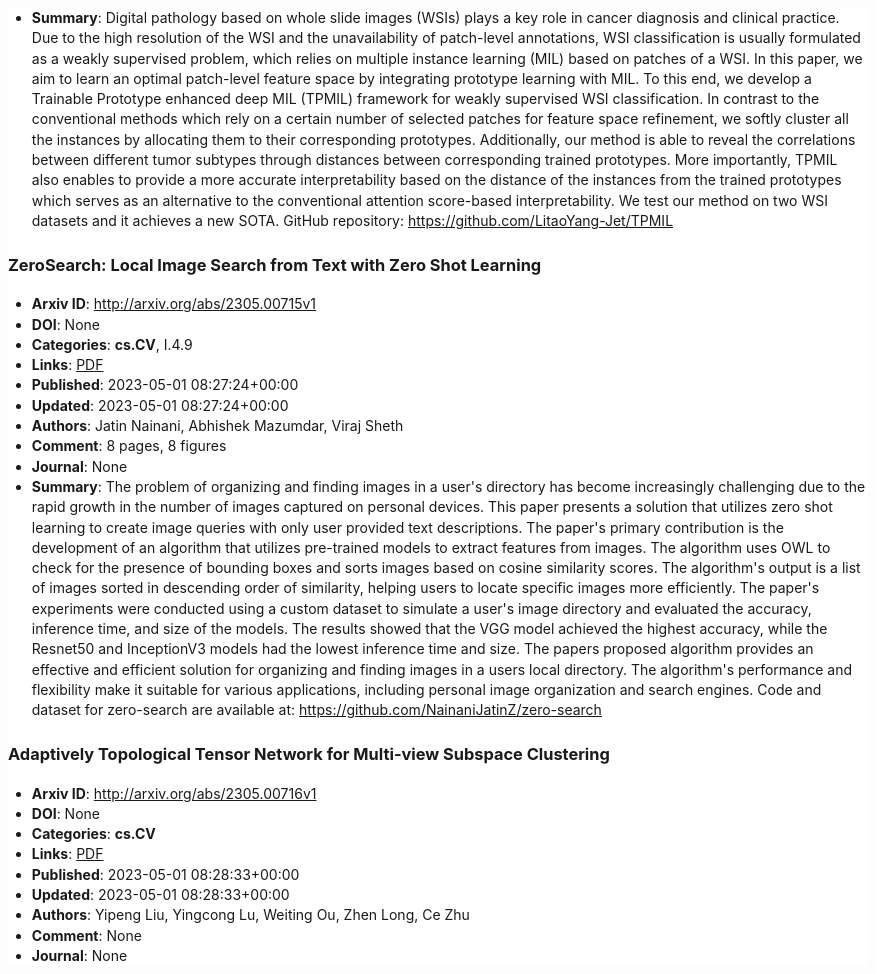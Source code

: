 - **Summary**: Digital pathology based on whole slide images (WSIs) plays a key role in cancer diagnosis and clinical practice. Due to the high resolution of the WSI and the unavailability of patch-level annotations, WSI classification is usually formulated as a weakly supervised problem, which relies on multiple instance learning (MIL) based on patches of a WSI. In this paper, we aim to learn an optimal patch-level feature space by integrating prototype learning with MIL. To this end, we develop a Trainable Prototype enhanced deep MIL (TPMIL) framework for weakly supervised WSI classification. In contrast to the conventional methods which rely on a certain number of selected patches for feature space refinement, we softly cluster all the instances by allocating them to their corresponding prototypes. Additionally, our method is able to reveal the correlations between different tumor subtypes through distances between corresponding trained prototypes. More importantly, TPMIL also enables to provide a more accurate interpretability based on the distance of the instances from the trained prototypes which serves as an alternative to the conventional attention score-based interpretability. We test our method on two WSI datasets and it achieves a new SOTA. GitHub repository: https://github.com/LitaoYang-Jet/TPMIL



### ZeroSearch: Local Image Search from Text with Zero Shot Learning
- **Arxiv ID**: http://arxiv.org/abs/2305.00715v1
- **DOI**: None
- **Categories**: **cs.CV**, I.4.9
- **Links**: [PDF](http://arxiv.org/pdf/2305.00715v1)
- **Published**: 2023-05-01 08:27:24+00:00
- **Updated**: 2023-05-01 08:27:24+00:00
- **Authors**: Jatin Nainani, Abhishek Mazumdar, Viraj Sheth
- **Comment**: 8 pages, 8 figures
- **Journal**: None
- **Summary**: The problem of organizing and finding images in a user's directory has become increasingly challenging due to the rapid growth in the number of images captured on personal devices. This paper presents a solution that utilizes zero shot learning to create image queries with only user provided text descriptions. The paper's primary contribution is the development of an algorithm that utilizes pre-trained models to extract features from images. The algorithm uses OWL to check for the presence of bounding boxes and sorts images based on cosine similarity scores. The algorithm's output is a list of images sorted in descending order of similarity, helping users to locate specific images more efficiently. The paper's experiments were conducted using a custom dataset to simulate a user's image directory and evaluated the accuracy, inference time, and size of the models. The results showed that the VGG model achieved the highest accuracy, while the Resnet50 and InceptionV3 models had the lowest inference time and size. The papers proposed algorithm provides an effective and efficient solution for organizing and finding images in a users local directory. The algorithm's performance and flexibility make it suitable for various applications, including personal image organization and search engines. Code and dataset for zero-search are available at: https://github.com/NainaniJatinZ/zero-search



### Adaptively Topological Tensor Network for Multi-view Subspace Clustering
- **Arxiv ID**: http://arxiv.org/abs/2305.00716v1
- **DOI**: None
- **Categories**: **cs.CV**
- **Links**: [PDF](http://arxiv.org/pdf/2305.00716v1)
- **Published**: 2023-05-01 08:28:33+00:00
- **Updated**: 2023-05-01 08:28:33+00:00
- **Authors**: Yipeng Liu, Yingcong Lu, Weiting Ou, Zhen Long, Ce Zhu
- **Comment**: None
- **Journal**: None